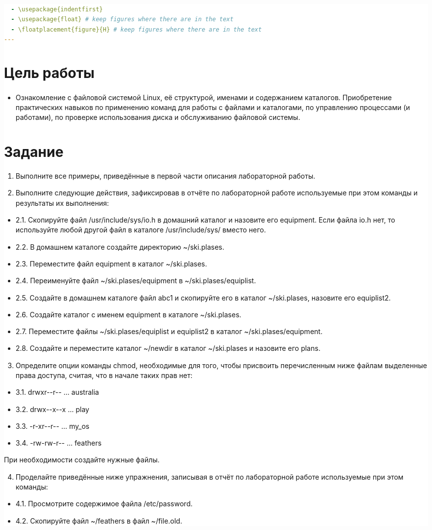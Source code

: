 ```yaml
  - \usepackage{indentfirst}
  - \usepackage{float} # keep figures where there are in the text
  - \floatplacement{figure}{H} # keep figures where there are in the text
---
```



# Цель работы

- Ознакомление с файловой системой Linux, её структурой, именами и содержанием каталогов. Приобретение практических навыков по применению команд для работы с файлами и каталогами, по управлению процессами (и работами), по проверке использования диска и обслуживанию файловой системы.


# Задание

1. Выполните все примеры, приведённые в первой части описания лабораторной работы.


2. Выполните следующие действия, зафиксировав в отчёте по лабораторной работе используемые при этом команды и результаты их выполнения:
- 2.1. Скопируйте файл /usr/include/sys/io.h в домашний каталог и назовите его equipment. Если файла io.h нет, то используйте любой другой файл в каталоге /usr/include/sys/ вместо него.

- 2.2. В домашнем каталоге создайте директорию ~/ski.plases.

- 2.3. Переместите файл equipment в каталог ~/ski.plases.

- 2.4. Переименуйте файл ~/ski.plases/equipment в ~/ski.plases/equiplist.

- 2.5. Создайте в домашнем каталоге файл abc1 и скопируйте его в каталог ~/ski.plases, назовите его equiplist2.

- 2.6. Создайте каталог с именем equipment в каталоге ~/ski.plases.

- 2.7. Переместите файлы ~/ski.plases/equiplist и equiplist2 в каталог ~/ski.plases/equipment.

- 2.8. Создайте и переместите каталог ~/newdir в каталог ~/ski.plases и назовите его plans.

3. Определите опции команды chmod, необходимые для того, чтобы присвоить перечисленным ниже файлам выделенные права доступа, считая, что в начале таких прав нет:

- 3.1. drwxr--r-- ... australia

- 3.2. drwx--x--x ... play

- 3.3. -r-xr--r-- ... my_os

- 3.4. -rw-rw-r-- ... feathers

При необходимости создайте нужные файлы.

4. Проделайте приведённые ниже упражнения, записывая в отчёт по лабораторной работе используемые при этом команды:

- 4.1. Просмотрите содержимое файла /etc/password.

- 4.2. Скопируйте файл ~/feathers в файл ~/file.old.
